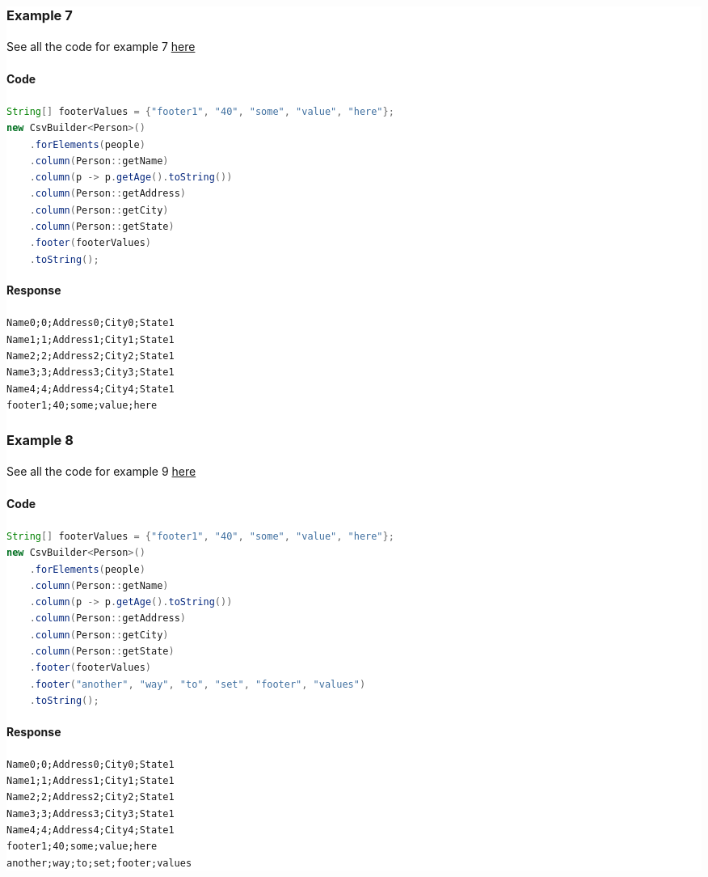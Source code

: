 ### Example 7

See all the code for example 7 [here](src/main/java/br/com/examples/example7/Main.java)

#### Code
```java
String[] footerValues = {"footer1", "40", "some", "value", "here"};
new CsvBuilder<Person>()
    .forElements(people)
    .column(Person::getName)
    .column(p -> p.getAge().toString())
    .column(Person::getAddress)
    .column(Person::getCity)
    .column(Person::getState)
    .footer(footerValues)
    .toString();
```
#### Response
```
Name0;0;Address0;City0;State1
Name1;1;Address1;City1;State1
Name2;2;Address2;City2;State1
Name3;3;Address3;City3;State1
Name4;4;Address4;City4;State1
footer1;40;some;value;here
```

### Example 8

See all the code for example 9 [here](src/main/java/br/com/examples/example8/Main.java)

#### Code
```java
String[] footerValues = {"footer1", "40", "some", "value", "here"};
new CsvBuilder<Person>()
    .forElements(people)
    .column(Person::getName)
    .column(p -> p.getAge().toString())
    .column(Person::getAddress)
    .column(Person::getCity)
    .column(Person::getState)
    .footer(footerValues)
    .footer("another", "way", "to", "set", "footer", "values")
    .toString();
```
#### Response
```
Name0;0;Address0;City0;State1
Name1;1;Address1;City1;State1
Name2;2;Address2;City2;State1
Name3;3;Address3;City3;State1
Name4;4;Address4;City4;State1
footer1;40;some;value;here
another;way;to;set;footer;values
```
